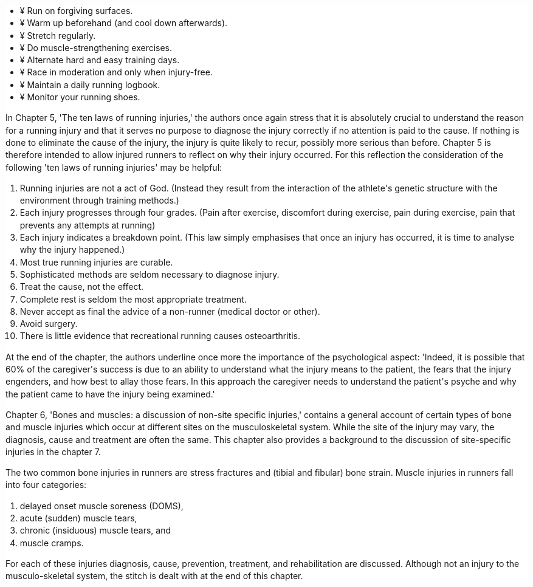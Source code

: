 - ¥ Run on forgiving surfaces.
- ¥ Warm  up  beforehand  (and  cool  down afterwards).
- ¥ Stretch regularly.
- ¥ Do muscle-strengthening exercises.
- ¥ Alternate hard and easy training days.
- ¥ Race  in  moderation  and  only  when injury-free.
- ¥ Maintain a daily running logbook.
- ¥ Monitor your running shoes.

In  Chapter  5,  'The  ten  laws  of  running injuries,' the authors once again stress that it is absolutely crucial to understand the reason for a running injury and that it serves no purpose to diagnose the injury correctly if no attention  is  paid  to  the  cause.  If  nothing  is done to eliminate the cause of the injury, the injury  is  quite  likely  to  recur,  possibly  more serious  than  before.  Chapter  5  is  therefore intended  to  allow  injured  runners  to  reflect on why their injury occurred. For this reflection  the  consideration  of  the  following  'ten laws of running injuries' may be helpful:

1. Running  injuries  are  not  a  act  of  God. (Instead  they  result  from  the  interaction of the athlete's genetic structure with the environment through training methods.)
2. Each  injury  progresses  through  four grades.  (Pain  after  exercise,  discomfort during  exercise,  pain  during  exercise, pain  that  prevents  any  attempts  at  running)
3. Each injury indicates a breakdown point. (This  law  simply  emphasises  that  once an  injury has  occurred,  it  is  time  to analyse why the injury happened.)
4. Most true running injuries are curable.
5. Sophisticated methods are seldom necessary to diagnose injury.
6. Treat the cause, not the effect.
7. Complete rest is seldom the most appropriate treatment.
8. Never  accept  as  final  the  advice  of  a non-runner (medical doctor or other).
9. Avoid surgery.
10. There  is  little  evidence  that  recreational running causes osteoarthritis.

At  the  end  of  the  chapter,  the  authors underline once more the importance of the psychological aspect: 'Indeed, it is possible that 60% of the caregiver's success is due to  an  ability  to  understand  what  the  injury means  to  the  patient,  the  fears  that  the injury  engenders,  and  how  best  to  allay those fears. In this approach the caregiver needs  to  understand  the  patient's  psyche and why the patient came to have the injury being examined.'

Chapter  6,  'Bones  and  muscles:  a  discussion  of  non-site  specific  injuries,'  contains a general account of certain types of bone  and  muscle  injuries  which  occur  at different  sites  on  the  musculoskeletal  system.  While  the  site  of  the  injury  may  vary, the  diagnosis,  cause  and  treatment  are often the same. This chapter also provides a background to the discussion of site-specific injuries in the chapter 7.

The two common bone injuries in runners are  stress  fractures  and  (tibial  and  fibular) bone  strain.  Muscle  injuries  in  runners  fall into four categories:

1. delayed onset muscle soreness (DOMS),
2. acute (sudden) muscle tears,
3. chronic (insiduous) muscle tears, and
4. muscle cramps.

For  each  of  these  injuries  diagnosis, cause, prevention, treatment, and rehabilitation are discussed. Although not an injury to the musculo-skeletal system, the stitch is dealt with at the end of this chapter.

